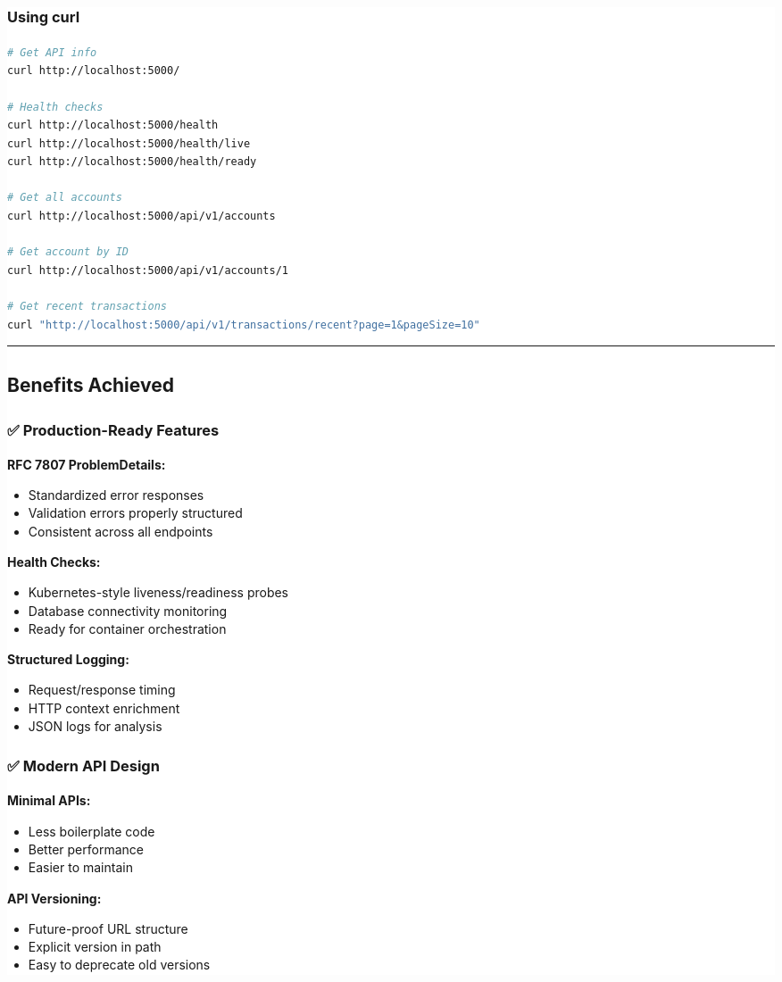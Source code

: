 ### Using curl
```bash
# Get API info
curl http://localhost:5000/

# Health checks
curl http://localhost:5000/health
curl http://localhost:5000/health/live
curl http://localhost:5000/health/ready

# Get all accounts
curl http://localhost:5000/api/v1/accounts

# Get account by ID
curl http://localhost:5000/api/v1/accounts/1

# Get recent transactions
curl "http://localhost:5000/api/v1/transactions/recent?page=1&pageSize=10"
```

---

## Benefits Achieved

### ✅ Production-Ready Features

**RFC 7807 ProblemDetails:**
- Standardized error responses
- Validation errors properly structured
- Consistent across all endpoints

**Health Checks:**
- Kubernetes-style liveness/readiness probes
- Database connectivity monitoring
- Ready for container orchestration

**Structured Logging:**
- Request/response timing
- HTTP context enrichment
- JSON logs for analysis

### ✅ Modern API Design

**Minimal APIs:**
- Less boilerplate code
- Better performance
- Easier to maintain

**API Versioning:**
- Future-proof URL structure
- Explicit version in path
- Easy to deprecate old versions
